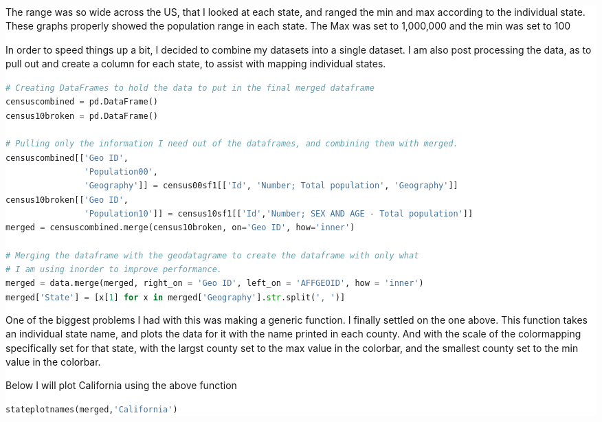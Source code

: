 
The range was so wide across the US, that I looked at each state, and ranged the min and max according to the individual state. 
These graphs properly showed the population range in each state. The Max was set to 1,000,000 and the min was set to 100

In order to speed things up a bit, I decided to combine my datasets into a single dataset. 
I am also post processing the data, as to pull out and create a column for each state, to assist with mapping individual states.


```python
# Creating DataFrames to hold the data to put in the final merged dataframe
censuscombined = pd.DataFrame()
census10broken = pd.DataFrame()

# Pulling only the information I need out of the dataframes, and combining them with merged.
censuscombined[['Geo ID', 
                'Population00', 
                'Geography']] = census00sf1[['Id', 'Number; Total population', 'Geography']]
census10broken[['Geo ID', 
                'Population10']] = census10sf1[['Id','Number; SEX AND AGE - Total population']]
merged = censuscombined.merge(census10broken, on='Geo ID', how='inner')

# Merging the dataframe with the geodatagrame to create the dataframe with only what 
# I am using inorder to improve performance.
merged = data.merge(merged, right_on = 'Geo ID', left_on = 'AFFGEOID', how = 'inner')
merged['State'] = [x[1] for x in merged['Geography'].str.split(', ')]
```

One of the biggest problems I had with this was making a generic function. I finally settled on the one above. This function takes 
an individual state name, and plots the data for it with the name printed in each county. And with the scale of the colormapping 
specifically set for that state, with the largst county set to the max value in the colorbar, and the smallest county set to the min 
value in the colorbar.

Below I will plot California using the above function


```python
stateplotnames(merged,'California')
```
